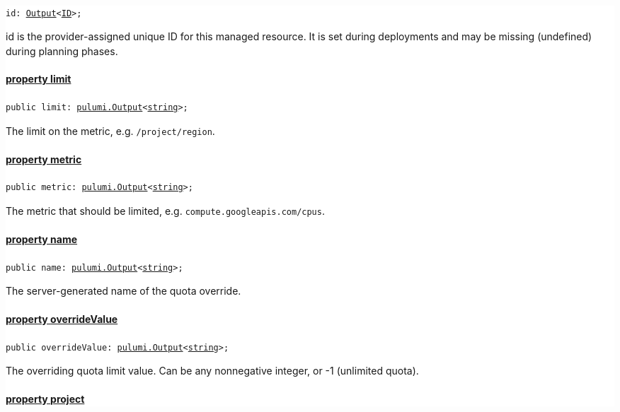 <pre class="highlight"><code><span class='kd'></span>id: <a href='/docs/reference/pkg/nodejs/pulumi/pulumi/#Output'>Output</a>&lt;<a href='/docs/reference/pkg/nodejs/pulumi/pulumi/#ID'>ID</a>&gt;;</code></pre>

id is the provider-assigned unique ID for this managed resource.  It is set during
deployments and may be missing (undefined) during planning phases.

<h4 class="pdoc-member-header" id="ConsumerQuotaOverride-limit">
<a class="pdoc-child-name" href="https://github.com/pulumi/pulumi-gcp/blob/649dbeb0dc375e8332e86d84664fb37f60b917ae/sdk/nodejs/serviceusage/consumerQuotaOverride.ts#L79">property <b>limit</b></a>
</h4>

<pre class="highlight"><code><span class='kd'>public </span>limit: <a href='/docs/reference/pkg/nodejs/pulumi/pulumi/#Output'>pulumi.Output</a>&lt;<span class='kd'><a href='https://developer.mozilla.org/en-US/docs/Web/JavaScript/Reference/Global_Objects/String'>string</a></span>&gt;;</code></pre>

The limit on the metric, e.g. `/project/region`.

<h4 class="pdoc-member-header" id="ConsumerQuotaOverride-metric">
<a class="pdoc-child-name" href="https://github.com/pulumi/pulumi-gcp/blob/649dbeb0dc375e8332e86d84664fb37f60b917ae/sdk/nodejs/serviceusage/consumerQuotaOverride.ts#L83">property <b>metric</b></a>
</h4>

<pre class="highlight"><code><span class='kd'>public </span>metric: <a href='/docs/reference/pkg/nodejs/pulumi/pulumi/#Output'>pulumi.Output</a>&lt;<span class='kd'><a href='https://developer.mozilla.org/en-US/docs/Web/JavaScript/Reference/Global_Objects/String'>string</a></span>&gt;;</code></pre>

The metric that should be limited, e.g. `compute.googleapis.com/cpus`.

<h4 class="pdoc-member-header" id="ConsumerQuotaOverride-name">
<a class="pdoc-child-name" href="https://github.com/pulumi/pulumi-gcp/blob/649dbeb0dc375e8332e86d84664fb37f60b917ae/sdk/nodejs/serviceusage/consumerQuotaOverride.ts#L87">property <b>name</b></a>
</h4>

<pre class="highlight"><code><span class='kd'>public </span>name: <a href='/docs/reference/pkg/nodejs/pulumi/pulumi/#Output'>pulumi.Output</a>&lt;<span class='kd'><a href='https://developer.mozilla.org/en-US/docs/Web/JavaScript/Reference/Global_Objects/String'>string</a></span>&gt;;</code></pre>

The server-generated name of the quota override.

<h4 class="pdoc-member-header" id="ConsumerQuotaOverride-overrideValue">
<a class="pdoc-child-name" href="https://github.com/pulumi/pulumi-gcp/blob/649dbeb0dc375e8332e86d84664fb37f60b917ae/sdk/nodejs/serviceusage/consumerQuotaOverride.ts#L91">property <b>overrideValue</b></a>
</h4>

<pre class="highlight"><code><span class='kd'>public </span>overrideValue: <a href='/docs/reference/pkg/nodejs/pulumi/pulumi/#Output'>pulumi.Output</a>&lt;<span class='kd'><a href='https://developer.mozilla.org/en-US/docs/Web/JavaScript/Reference/Global_Objects/String'>string</a></span>&gt;;</code></pre>

The overriding quota limit value. Can be any nonnegative integer, or -1 (unlimited quota).

<h4 class="pdoc-member-header" id="ConsumerQuotaOverride-project">
<a class="pdoc-child-name" href="https://github.com/pulumi/pulumi-gcp/blob/649dbeb0dc375e8332e86d84664fb37f60b917ae/sdk/nodejs/serviceusage/consumerQuotaOverride.ts#L96">property <b>project</b></a>
</h4>
